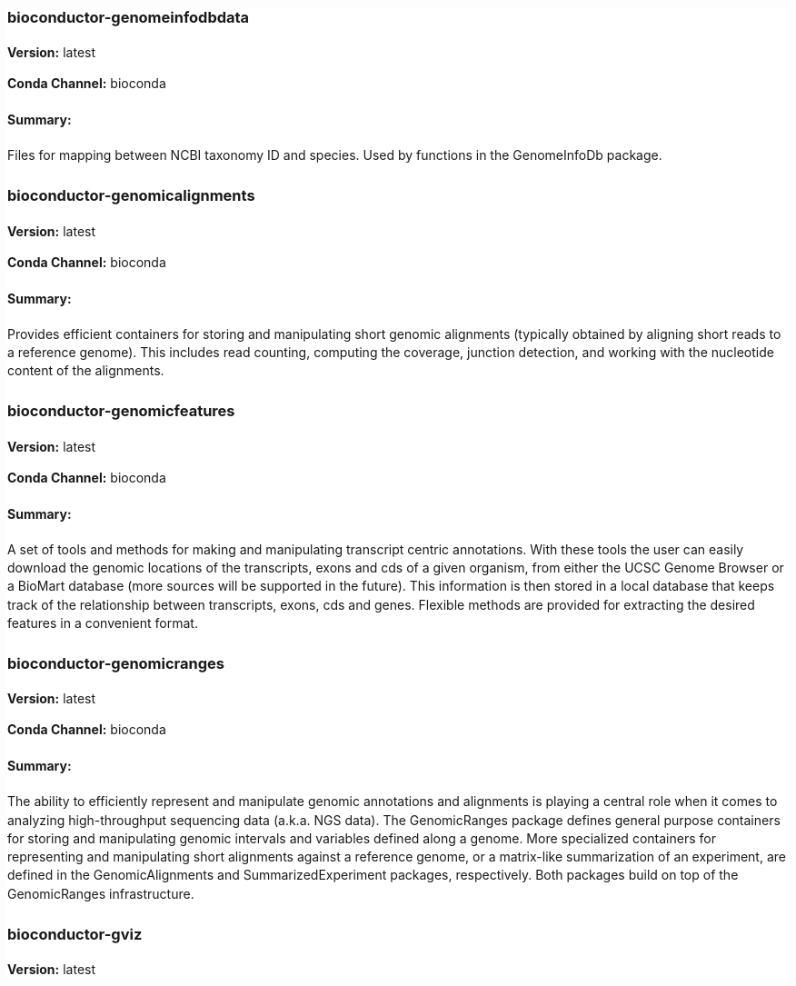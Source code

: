 

### bioconductor-genomeinfodbdata
**Version:** latest

**Conda Channel:** bioconda

#### Summary:
Files for mapping between NCBI taxonomy ID and species. Used by functions in the GenomeInfoDb package.



### bioconductor-genomicalignments
**Version:** latest

**Conda Channel:** bioconda

#### Summary:
Provides efficient containers for storing and manipulating short genomic alignments (typically obtained by aligning short reads to a reference genome). This includes read counting, computing the coverage, junction detection, and working with the nucleotide content of the alignments.



### bioconductor-genomicfeatures
**Version:** latest

**Conda Channel:** bioconda

#### Summary:
A set of tools and methods for making and manipulating transcript centric annotations. With these tools the user can easily download the genomic locations of the transcripts, exons and cds of a given organism, from either the UCSC Genome Browser or a BioMart database (more sources will be supported in the future). This information is then stored in a local database that keeps track of the relationship between transcripts, exons, cds and genes. Flexible methods are provided for extracting the desired features in a convenient format.



### bioconductor-genomicranges
**Version:** latest

**Conda Channel:** bioconda

#### Summary:
The ability to efficiently represent and manipulate genomic annotations and alignments is playing a central role when it comes to analyzing high-throughput sequencing data (a.k.a. NGS data). The GenomicRanges package defines general purpose containers for storing and manipulating genomic intervals and variables defined along a genome. More specialized containers for representing and manipulating short alignments against a reference genome, or a matrix-like summarization of an experiment, are defined in the GenomicAlignments and SummarizedExperiment packages, respectively. Both packages build on top of the GenomicRanges infrastructure.



### bioconductor-gviz
**Version:** latest
